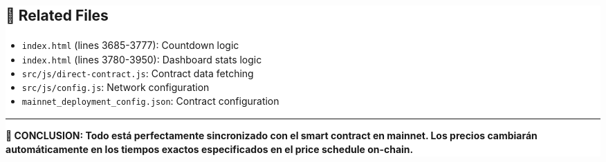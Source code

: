 ## 🔗 Related Files

- `index.html` (lines 3685-3777): Countdown logic
- `index.html` (lines 3780-3950): Dashboard stats logic
- `src/js/direct-contract.js`: Contract data fetching
- `src/js/config.js`: Network configuration
- `mainnet_deployment_config.json`: Contract configuration

---

**🎯 CONCLUSION: Todo está perfectamente sincronizado con el smart contract en mainnet. Los precios cambiarán automáticamente en los tiempos exactos especificados en el price schedule on-chain.**


